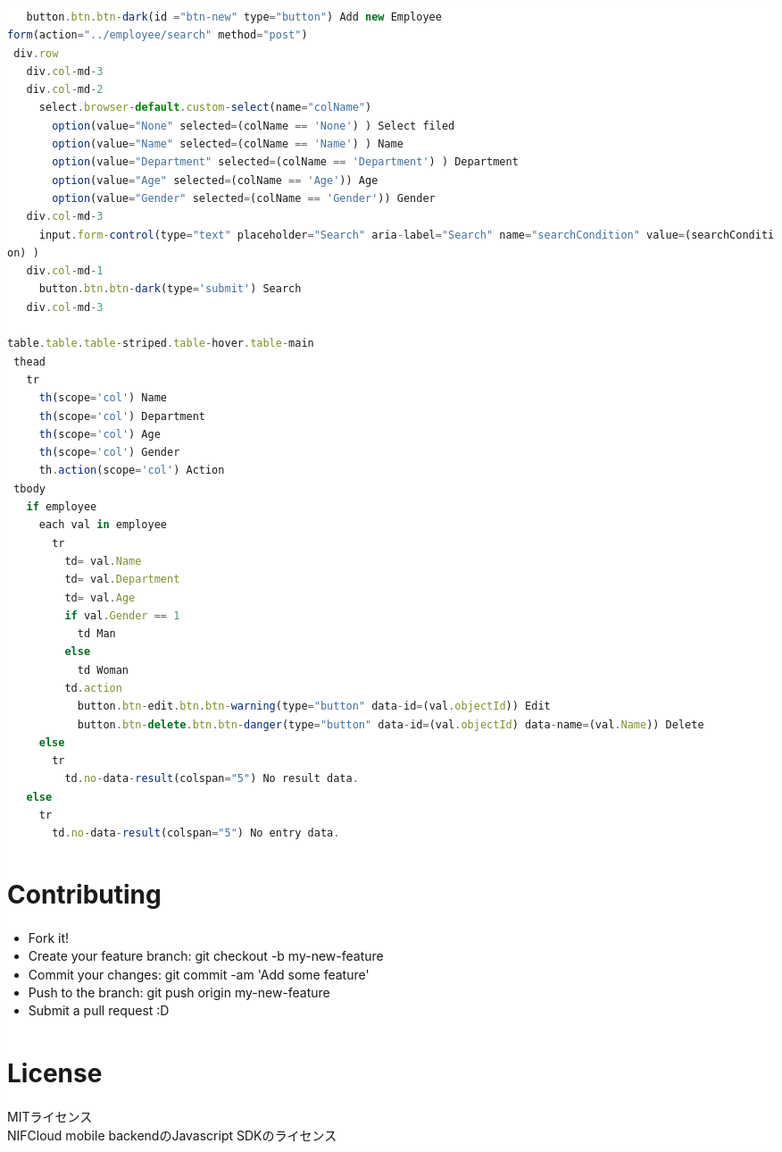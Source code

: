    ```js
      button.btn.btn-dark(id ="btn-new" type="button") Add new Employee
  form(action="../employee/search" method="post")
    div.row
      div.col-md-3
      div.col-md-2
        select.browser-default.custom-select(name="colName")
          option(value="None" selected=(colName == 'None') ) Select filed
          option(value="Name" selected=(colName == 'Name') ) Name
          option(value="Department" selected=(colName == 'Department') ) Department
          option(value="Age" selected=(colName == 'Age')) Age
          option(value="Gender" selected=(colName == 'Gender')) Gender
      div.col-md-3
        input.form-control(type="text" placeholder="Search" aria-label="Search" name="searchCondition" value=(searchCondition) )
      div.col-md-1
        button.btn.btn-dark(type='submit') Search
      div.col-md-3

  table.table.table-striped.table-hover.table-main
    thead
      tr
        th(scope='col') Name
        th(scope='col') Department
        th(scope='col') Age
        th(scope='col') Gender
        th.action(scope='col') Action
    tbody
      if employee
        each val in employee
          tr
            td= val.Name
            td= val.Department
            td= val.Age
            if val.Gender == 1
              td Man
            else
              td Woman
            td.action
              button.btn-edit.btn.btn-warning(type="button" data-id=(val.objectId)) Edit 
              button.btn-delete.btn.btn-danger(type="button" data-id=(val.objectId) data-name=(val.Name)) Delete
        else
          tr
            td.no-data-result(colspan="5") No result data.
      else
        tr
          td.no-data-result(colspan="5") No entry data.
   ```
# Contributing
- Fork it!
- Create your feature branch: git checkout -b my-new-feature
- Commit your changes: git commit -am 'Add some feature'
- Push to the branch: git push origin my-new-feature
- Submit a pull request :D
# License
MITライセンス  
NIFCloud mobile backendのJavascript SDKのライセンス

